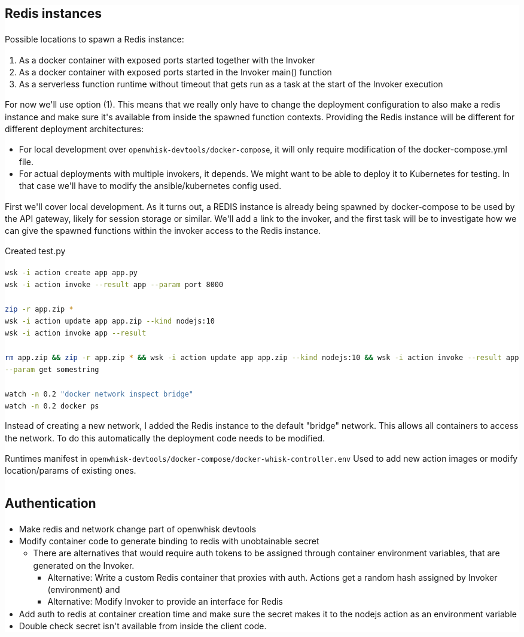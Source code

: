 


## Redis instances

Possible locations to spawn a Redis instance:
1. As a docker container with exposed ports started together with the Invoker
2. As a docker container with exposed ports started in the Invoker main() function
3. As a serverless function runtime without timeout that gets run as a task at the start of the Invoker execution

For now we'll use option (1). This means that we really only have to change the deployment configuration to also make a redis instance and make sure it's available from inside the spawned function contexts. Providing the Redis instance will be different for different deployment architectures:
- For local development over `openwhisk-devtools/docker-compose`, it will only require modification of the docker-compose.yml file.
- For actual deployments with multiple invokers, it depends. We might want to be able to deploy it to Kubernetes for testing. In that case we'll have to modify the ansible/kubernetes config used.

First we'll cover local development. As it turns out, a REDIS instance is already being spawned by docker-compose to be used by the API gateway, likely for session storage or similar. We'll add a link to the invoker, and the first task will be to investigate how we can give the spawned functions within the invoker access to the Redis instance.

Created test.py
```bash
wsk -i action create app app.py
wsk -i action invoke --result app --param port 8000

zip -r app.zip *
wsk -i action update app app.zip --kind nodejs:10
wsk -i action invoke app --result

rm app.zip && zip -r app.zip * && wsk -i action update app app.zip --kind nodejs:10 && wsk -i action invoke --result app --param get somestring

watch -n 0.2 "docker network inspect bridge"
watch -n 0.2 docker ps
```

Instead of creating a new network, I added the Redis instance to the default "bridge" network.
This allows all containers to access the network. To do this automatically the deployment code needs to be modified.

Runtimes manifest in `openwhisk-devtools/docker-compose/docker-whisk-controller.env`
Used to add new action images or modify location/params of existing ones.



## Authentication

+ Make redis and network change part of openwhisk devtools
+ Modify container code to generate binding to redis with unobtainable secret
	- There are alternatives that would require auth tokens to be assigned through container environment variables, that are generated on the Invoker.
		+ Alternative: Write a custom Redis container that proxies with auth. Actions get a random hash assigned by Invoker (environment) and 
		+ Alternative: Modify Invoker to provide an interface for Redis
+ Add auth to redis at container creation time and make sure the secret makes it to the nodejs action as an environment variable
+ Double check secret isn't available from inside the client code.
